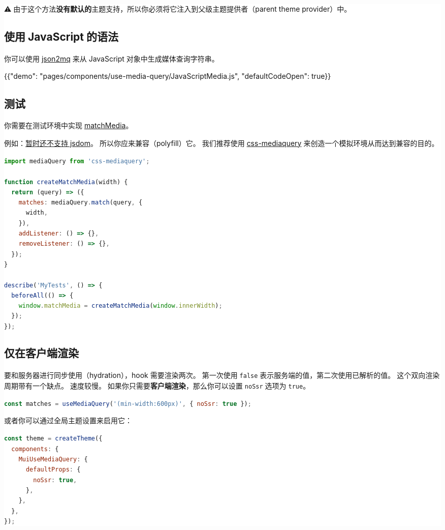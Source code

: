 ⚠️  由于这个方法**没有默认的**主题支持，所以你必须将它注入到父级主题提供者（parent theme provider）中。

## 使用 JavaScript 的语法

你可以使用 [json2mq](https://github.com/akiran/json2mq) 来从 JavaScript 对象中生成媒体查询字符串。

{{"demo": "pages/components/use-media-query/JavaScriptMedia.js", "defaultCodeOpen": true}}

## 测试

你需要在测试环境中实现 [matchMedia](https://developer.mozilla.org/en-US/docs/Web/API/Window/matchMedia)。

例如：[暂时还不支持 jsdom](https://github.com/jsdom/jsdom/blob/master/test/web-platform-tests/to-upstream/html/browsers/the-window-object/window-properties-dont-upstream.html)。 所以你应来兼容（polyfill）它。 我们推荐使用 [css-mediaquery](https://github.com/ericf/css-mediaquery) 来创造一个模拟环境从而达到兼容的目的。

```js
import mediaQuery from 'css-mediaquery';

function createMatchMedia(width) {
  return (query) => ({
    matches: mediaQuery.match(query, {
      width,
    }),
    addListener: () => {},
    removeListener: () => {},
  });
}

describe('MyTests', () => {
  beforeAll(() => {
    window.matchMedia = createMatchMedia(window.innerWidth);
  });
});
```

## 仅在客户端渲染

要和服务器进行同步使用（hydration），hook 需要渲染两次。 第一次使用 `false` 表示服务端的值，第二次使用已解析的值。 这个双向渲染周期带有一个缺点。 速度较慢。 如果你只需要**客户端渲染**，那么你可以设置 `noSsr` 选项为 `true`。

```js
const matches = useMediaQuery('(min-width:600px)', { noSsr: true });
```

或者你可以通过全局主题设置来启用它：

```js
const theme = createTheme({
  components: {
    MuiUseMediaQuery: {
      defaultProps: {
        noSsr: true,
      },
    },
  },
});
```
